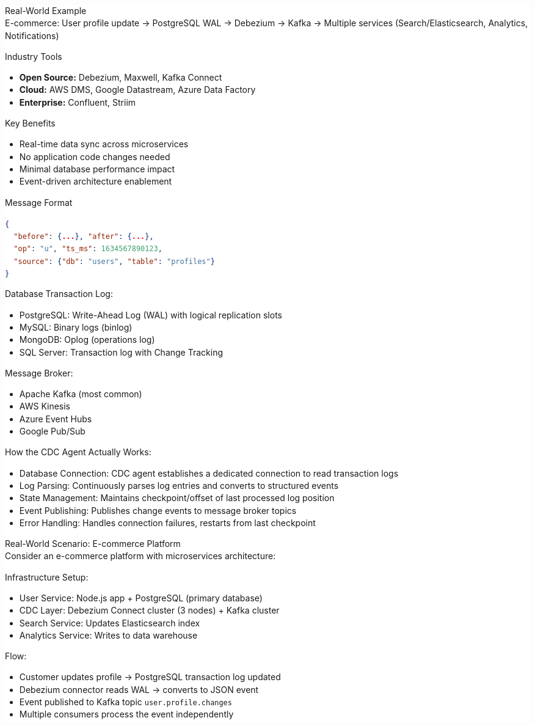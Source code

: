 Real-World Example  
E-commerce: User profile update → PostgreSQL WAL → Debezium → Kafka → Multiple services (Search/Elasticsearch, Analytics, Notifications)

Industry Tools
- **Open Source:** Debezium, Maxwell, Kafka Connect
- **Cloud:** AWS DMS, Google Datastream, Azure Data Factory
- **Enterprise:** Confluent, Striim

Key Benefits
- Real-time data sync across microservices
- No application code changes needed
- Minimal database performance impact
- Event-driven architecture enablement

Message Format
```json
{
  "before": {...}, "after": {...},
  "op": "u", "ts_ms": 1634567890123,
  "source": {"db": "users", "table": "profiles"}
}
```

Database Transaction Log:
- PostgreSQL: Write-Ahead Log (WAL) with logical replication slots
- MySQL: Binary logs (binlog)
- MongoDB: Oplog (operations log)
- SQL Server: Transaction log with Change Tracking

Message Broker:
- Apache Kafka (most common)
- AWS Kinesis
- Azure Event Hubs
- Google Pub/Sub

How the CDC Agent Actually Works:
- Database Connection: CDC agent establishes a dedicated connection to read transaction logs
- Log Parsing: Continuously parses log entries and converts to structured events
- State Management: Maintains checkpoint/offset of last processed log position
- Event Publishing: Publishes change events to message broker topics
- Error Handling: Handles connection failures, restarts from last checkpoint

Real-World Scenario: E-commerce Platform  
Consider an e-commerce platform with microservices architecture:

Infrastructure Setup:
- User Service: Node.js app + PostgreSQL (primary database)
- CDC Layer: Debezium Connect cluster (3 nodes) + Kafka cluster
- Search Service: Updates Elasticsearch index
- Analytics Service: Writes to data warehouse

Flow:
- Customer updates profile → PostgreSQL transaction log updated
- Debezium connector reads WAL → converts to JSON event
- Event published to Kafka topic `user.profile.changes`
- Multiple consumers process the event independently

